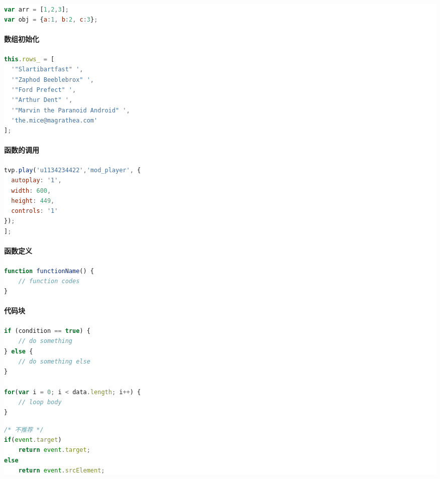 ```javascript
var arr = [1,2,3];
var obj = {a:1, b:2, c:3};
```
#### 数组初始化

```javascript
this.rows_ = [
  '"Slartibartfast" ',
  '"Zaphod Beeblebrox" ',
  '"Ford Prefect" ',
  '"Arthur Dent" ',
  '"Marvin the Paranoid Android" ',
  'the.mice@magrathea.com'
];
```

#### 函数的调用

```javascript
tvp.play('u1134234422','mod_player', {
  autoplay: '1',
  width: 600,
  height: 449,
  controls: '1'
});
];
````

#### 函数定义

```javascript
function functionName() {
    // function codes
}
```
#### 代码块

```javascript
if (condition == true) {
    // do something
} else {
    // do something else
}

for(var i = 0; i < data.length; i++) {
    // loop body
}
```

```javascript
/* 不推荐 */
if(event.target)
    return event.target;
else
    return event.srcElement;
```
